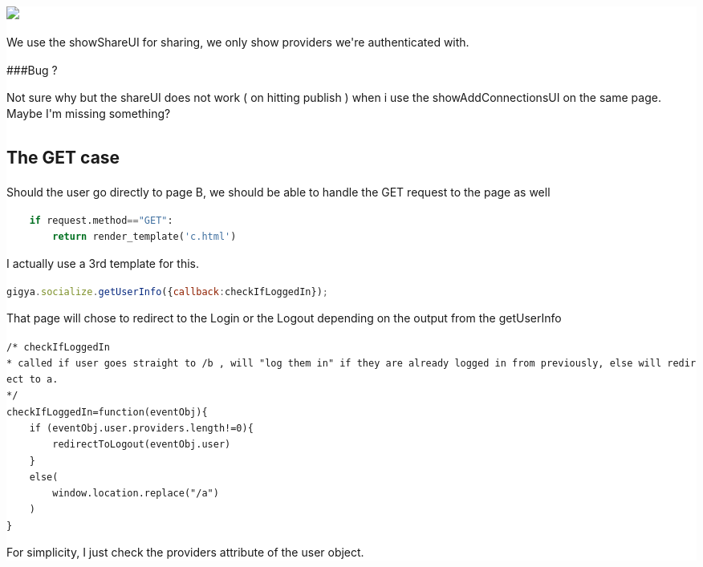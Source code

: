 ![](http://puu.sh/jNGU3/02b6a66345.png)


We use the showShareUI for sharing, we only show providers we're authenticated with.

###Bug ?

Not sure why but the shareUI does not work ( on hitting publish ) when i use the showAddConnectionsUI on the same page. Maybe I'm missing something?

## The GET case

Should the user go directly to page B, we should be able to handle the GET request to the page as well

```python
    if request.method=="GET":
        return render_template('c.html')
```

I actually use a 3rd template for this.


```javascript
gigya.socialize.getUserInfo({callback:checkIfLoggedIn});
```

That page will chose to redirect to the Login or the Logout depending on the output from the getUserInfo

```
/* checkIfLoggedIn
* called if user goes straight to /b , will "log them in" if they are already logged in from previously, else will redirect to a.
*/
checkIfLoggedIn=function(eventObj){
	if (eventObj.user.providers.length!=0){
		redirectToLogout(eventObj.user)
	}
	else(
		window.location.replace("/a")
	)
}
```

For simplicity, I just check the providers attribute of the user object. 

